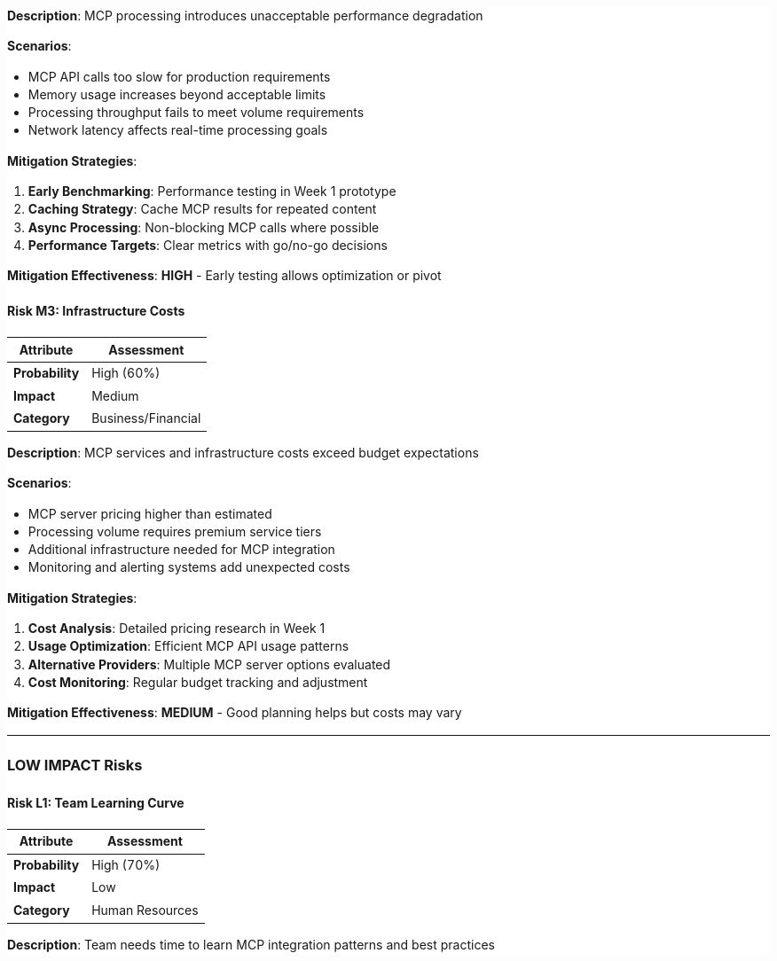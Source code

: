 **Description**: MCP processing introduces unacceptable performance degradation

**Scenarios**:
- MCP API calls too slow for production requirements
- Memory usage increases beyond acceptable limits
- Processing throughput fails to meet volume requirements
- Network latency affects real-time processing goals

**Mitigation Strategies**:
1. **Early Benchmarking**: Performance testing in Week 1 prototype
2. **Caching Strategy**: Cache MCP results for repeated content
3. **Async Processing**: Non-blocking MCP calls where possible
4. **Performance Targets**: Clear metrics with go/no-go decisions

**Mitigation Effectiveness**: **HIGH** - Early testing allows optimization or pivot

#### **Risk M3: Infrastructure Costs**
| Attribute | Assessment |
|-----------|------------|
| **Probability** | High (60%) |
| **Impact** | Medium |
| **Category** | Business/Financial |

**Description**: MCP services and infrastructure costs exceed budget expectations

**Scenarios**:
- MCP server pricing higher than estimated
- Processing volume requires premium service tiers
- Additional infrastructure needed for MCP integration
- Monitoring and alerting systems add unexpected costs

**Mitigation Strategies**:
1. **Cost Analysis**: Detailed pricing research in Week 1
2. **Usage Optimization**: Efficient MCP API usage patterns
3. **Alternative Providers**: Multiple MCP server options evaluated
4. **Cost Monitoring**: Regular budget tracking and adjustment

**Mitigation Effectiveness**: **MEDIUM** - Good planning helps but costs may vary

---

### **LOW IMPACT Risks**

#### **Risk L1: Team Learning Curve**
| Attribute | Assessment |
|-----------|------------|
| **Probability** | High (70%) |
| **Impact** | Low |
| **Category** | Human Resources |

**Description**: Team needs time to learn MCP integration patterns and best practices
